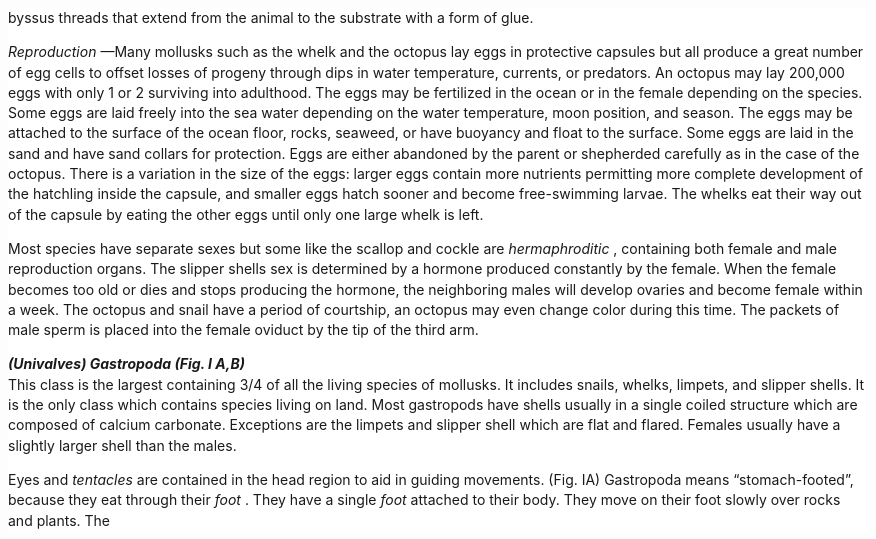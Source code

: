    byssus
  </i>
  threads that extend from the animal to the substrate with a form of glue.
 </p>
 <p>
  <i>
   Reproduction
  </i>
  —Many mollusks such as the whelk and the octopus lay eggs in protective capsules but all produce a great number of egg cells to offset losses of progeny through dips in water temperature, currents, or predators. An octopus may lay 200,000 eggs with only 1 or 2 surviving into adulthood. The eggs may be fertilized in the ocean or in the female depending on the species. Some eggs are laid freely into the sea water depending on the water temperature, moon position, and season. The eggs may be attached to the surface of the ocean floor, rocks, seaweed, or have buoyancy and float to the surface. Some eggs are laid in the sand and have sand collars for protection. Eggs are either abandoned by the parent or shepherded carefully as in the case of the octopus. There is a variation in the size of the eggs: larger eggs contain more nutrients permitting more complete development of the hatchling inside the capsule, and smaller eggs hatch sooner and become free-swimming larvae. The whelks eat their way out of the capsule by eating the other eggs until only one large whelk is left.
 </p>
 <p>
  Most species have separate sexes but some like the scallop and cockle are
  <i>
   hermaphroditic
  </i>
  , containing both female and male reproduction organs. The slipper shells sex is determined by a hormone produced constantly by the female. When the female becomes too old or dies and stops producing the hormone, the neighboring males will develop ovaries and become female within a week. The octopus and snail have a period of courtship, an octopus may even change color during this time. The packets of male sperm is placed into the female oviduct by the tip of the third arm.
 </p>
<p>
  <b>
   <i>
    (Univalves)
    <i>
     Gastropoda
    </i>
    (Fig. I A,B)
   </i>
  </b>
  <br/>
  This class is the largest containing 3/4 of all the living species of mollusks. It includes snails, whelks, limpets, and slipper shells. It is the only class which contains species living on land. Most gastropods have shells usually in a single coiled structure which are composed of calcium carbonate. Exceptions are the limpets and slipper shell which are flat and flared. Females usually have a slightly larger shell than the males.
 </p>
 <p>
  Eyes and
  <i>
   tentacles
  </i>
  are contained in the head region to aid in guiding movements. (Fig. IA) Gastropoda means “stomach-footed”, because they eat through their
  <i>
   foot
  </i>
  . They have a single
  <i>
   foot
  </i>
  attached to their body. They move on their foot slowly over rocks and plants. The
  <i>